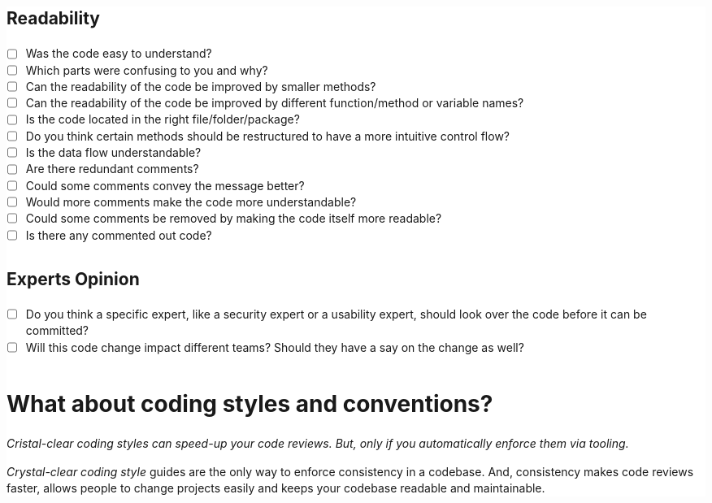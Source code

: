 ## Readability
- [ ] Was the code easy to understand?
- [ ] Which parts were confusing to you and why?
- [ ] Can the readability of the code be improved by smaller methods?
- [ ] Can the readability of the code be improved by different function/method or variable names?
- [ ] Is the code located in the right file/folder/package?
- [ ] Do you think certain methods should be restructured to have a more intuitive control flow?
- [ ] Is the data flow understandable?
- [ ] Are there redundant comments?
- [ ] Could some comments convey the message better?
- [ ] Would more comments make the code more understandable?
- [ ] Could some comments be removed by making the code itself more readable?
- [ ] Is there any commented out code?

## Experts Opinion
- [ ] Do you think a specific expert, like a security expert or a usability expert, should look over the code before it can be committed?
- [ ] Will this code change impact different teams? Should they have a say on the change as well?

# What about coding styles and conventions?
*Cristal-clear coding styles can speed-up your code reviews. But, only if you automatically enforce them via tooling.*

_Crystal-clear coding style_ guides are the only way to enforce consistency in a codebase. 
And, consistency makes code reviews faster, allows people to change projects easily and keeps your codebase readable and maintainable.
